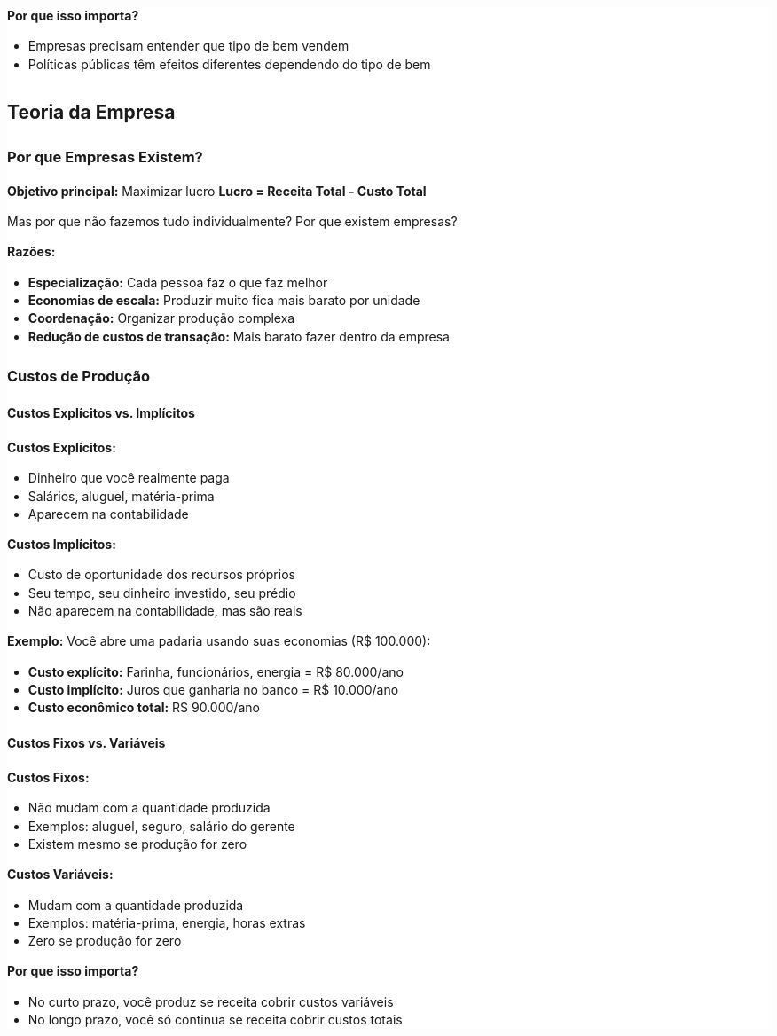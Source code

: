 **Por que isso importa?**
- Empresas precisam entender que tipo de bem vendem
- Políticas públicas têm efeitos diferentes dependendo do tipo de bem

## Teoria da Empresa

### Por que Empresas Existem?

**Objetivo principal:** Maximizar lucro
**Lucro = Receita Total - Custo Total**

Mas por que não fazemos tudo individualmente? Por que existem empresas?

**Razões:**
- **Especialização:** Cada pessoa faz o que faz melhor
- **Economias de escala:** Produzir muito fica mais barato por unidade
- **Coordenação:** Organizar produção complexa
- **Redução de custos de transação:** Mais barato fazer dentro da empresa

### Custos de Produção

#### Custos Explícitos vs. Implícitos

**Custos Explícitos:**
- Dinheiro que você realmente paga
- Salários, aluguel, matéria-prima
- Aparecem na contabilidade

**Custos Implícitos:**
- Custo de oportunidade dos recursos próprios
- Seu tempo, seu dinheiro investido, seu prédio
- Não aparecem na contabilidade, mas são reais

**Exemplo:**
Você abre uma padaria usando suas economias (R$ 100.000):
- **Custo explícito:** Farinha, funcionários, energia = R$ 80.000/ano
- **Custo implícito:** Juros que ganharia no banco = R$ 10.000/ano
- **Custo econômico total:** R$ 90.000/ano

#### Custos Fixos vs. Variáveis

**Custos Fixos:**
- Não mudam com a quantidade produzida
- Exemplos: aluguel, seguro, salário do gerente
- Existem mesmo se produção for zero

**Custos Variáveis:**
- Mudam com a quantidade produzida
- Exemplos: matéria-prima, energia, horas extras
- Zero se produção for zero

**Por que isso importa?**
- No curto prazo, você produz se receita cobrir custos variáveis
- No longo prazo, você só continua se receita cobrir custos totais

